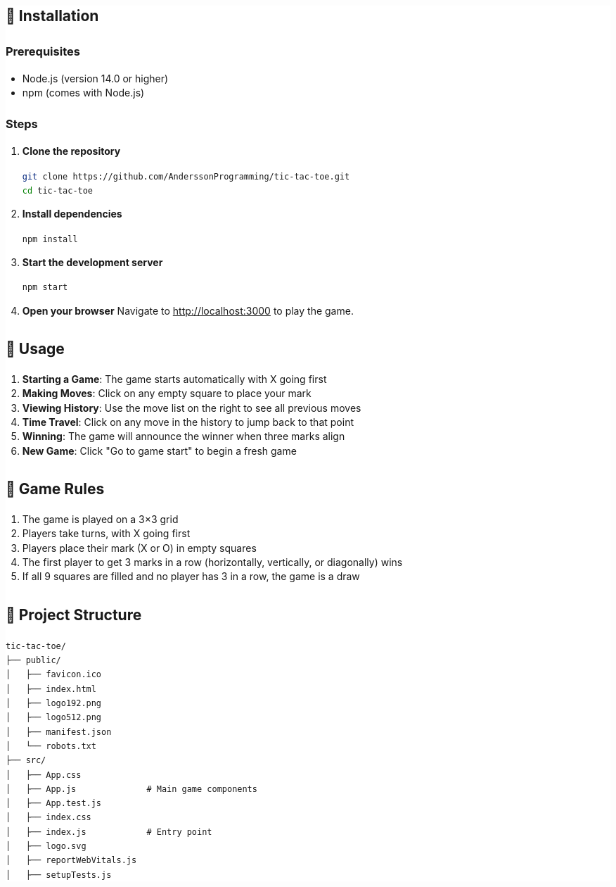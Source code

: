 ## 🚀 Installation

### Prerequisites

- Node.js (version 14.0 or higher)
- npm (comes with Node.js)

### Steps

1. **Clone the repository**
   ```bash
   git clone https://github.com/AnderssonProgramming/tic-tac-toe.git
   cd tic-tac-toe
   ```

2. **Install dependencies**
   ```bash
   npm install
   ```

3. **Start the development server**
   ```bash
   npm start
   ```

4. **Open your browser**
   Navigate to [http://localhost:3000](http://localhost:3000) to play the game.

## 🎯 Usage

1. **Starting a Game**: The game starts automatically with X going first
2. **Making Moves**: Click on any empty square to place your mark
3. **Viewing History**: Use the move list on the right to see all previous moves
4. **Time Travel**: Click on any move in the history to jump back to that point
5. **Winning**: The game will announce the winner when three marks align
6. **New Game**: Click "Go to game start" to begin a fresh game

## 📜 Game Rules

1. The game is played on a 3×3 grid
2. Players take turns, with X going first
3. Players place their mark (X or O) in empty squares
4. The first player to get 3 marks in a row (horizontally, vertically, or diagonally) wins
5. If all 9 squares are filled and no player has 3 in a row, the game is a draw

## 📁 Project Structure

```
tic-tac-toe/
├── public/
│   ├── favicon.ico
│   ├── index.html
│   ├── logo192.png
│   ├── logo512.png
│   ├── manifest.json
│   └── robots.txt
├── src/
│   ├── App.css
│   ├── App.js              # Main game components
│   ├── App.test.js
│   ├── index.css
│   ├── index.js            # Entry point
│   ├── logo.svg
│   ├── reportWebVitals.js
│   ├── setupTests.js
```